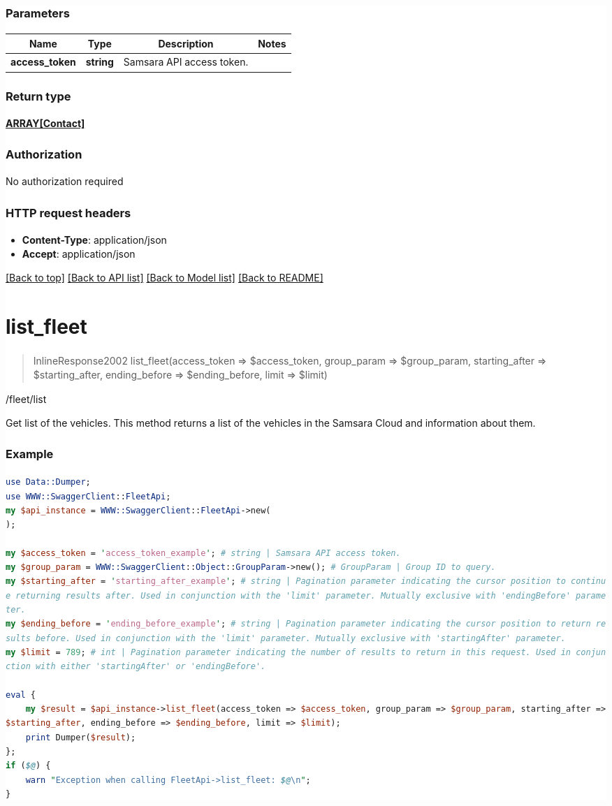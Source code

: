 ### Parameters

Name | Type | Description  | Notes
------------- | ------------- | ------------- | -------------
 **access_token** | **string**| Samsara API access token. | 

### Return type

[**ARRAY[Contact]**](Contact.md)

### Authorization

No authorization required

### HTTP request headers

 - **Content-Type**: application/json
 - **Accept**: application/json

[[Back to top]](#) [[Back to API list]](../README.md#documentation-for-api-endpoints) [[Back to Model list]](../README.md#documentation-for-models) [[Back to README]](../README.md)

# **list_fleet**
> InlineResponse2002 list_fleet(access_token => $access_token, group_param => $group_param, starting_after => $starting_after, ending_before => $ending_before, limit => $limit)

/fleet/list

Get list of the vehicles. This method returns a list of the vehicles in the Samsara Cloud and information about them.

### Example 
```perl
use Data::Dumper;
use WWW::SwaggerClient::FleetApi;
my $api_instance = WWW::SwaggerClient::FleetApi->new(
);

my $access_token = 'access_token_example'; # string | Samsara API access token.
my $group_param = WWW::SwaggerClient::Object::GroupParam->new(); # GroupParam | Group ID to query.
my $starting_after = 'starting_after_example'; # string | Pagination parameter indicating the cursor position to continue returning results after. Used in conjunction with the 'limit' parameter. Mutually exclusive with 'endingBefore' parameter.
my $ending_before = 'ending_before_example'; # string | Pagination parameter indicating the cursor position to return results before. Used in conjunction with the 'limit' parameter. Mutually exclusive with 'startingAfter' parameter.
my $limit = 789; # int | Pagination parameter indicating the number of results to return in this request. Used in conjunction with either 'startingAfter' or 'endingBefore'.

eval { 
    my $result = $api_instance->list_fleet(access_token => $access_token, group_param => $group_param, starting_after => $starting_after, ending_before => $ending_before, limit => $limit);
    print Dumper($result);
};
if ($@) {
    warn "Exception when calling FleetApi->list_fleet: $@\n";
}
```
